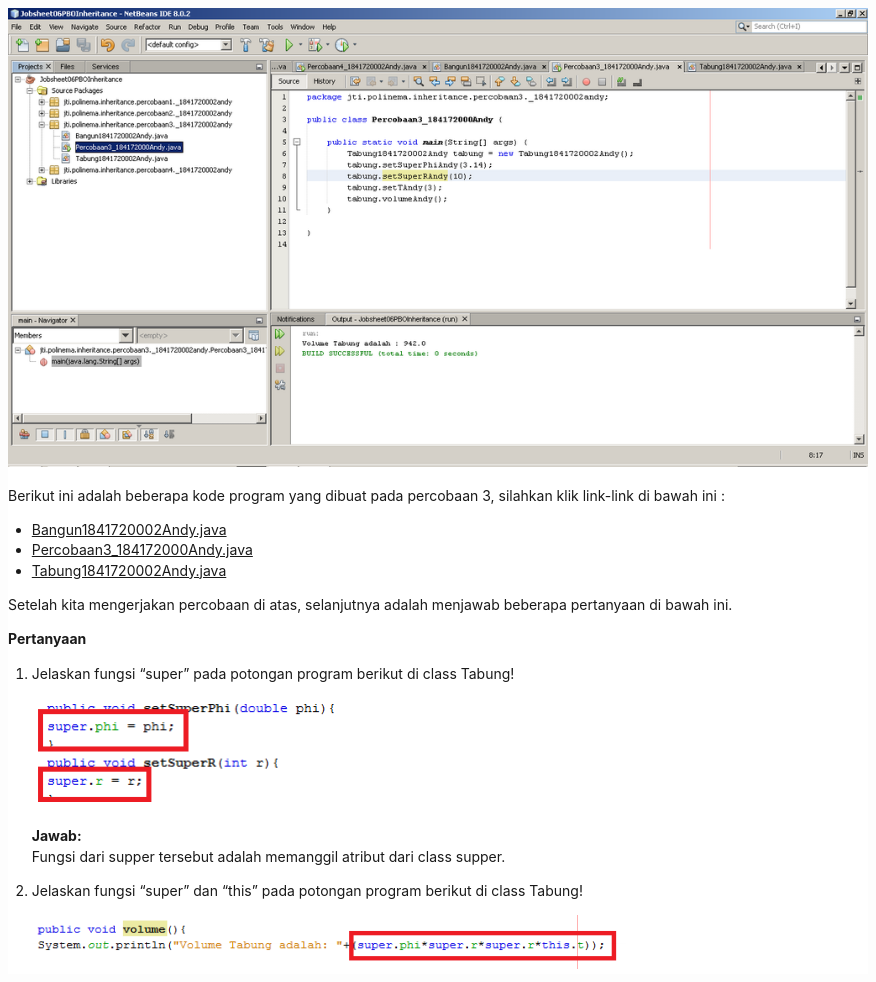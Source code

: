 ![contoh screenshot](img/Percobaan3.PNG)

Berikut ini adalah beberapa kode program yang dibuat pada percobaan 3, silahkan klik link-link di bawah ini :
- [Bangun1841720002Andy.java](../../src/6_inheritance/percobaan3/_1841720002andy/Bangun1841720002Andy.java)
- [Percobaan3_184172000Andy.java](../../src/6_inheritance/percobaan3/_1841720002andy/Percobaan3_184172000Andy.java)
- [Tabung1841720002Andy.java](../../src/6_inheritance/percobaan3/_1841720002andy/Tabung1841720002Andy.java)

Setelah kita mengerjakan percobaan di atas, selanjutnya adalah menjawab beberapa pertanyaan di bawah ini.

**Pertanyaan**
1. Jelaskan fungsi “super” pada potongan program berikut di	class	Tabung!<br>
   
   ![soal no 1](img/soalPercobaan3No1.PNG)

   **Jawab:**<br>
   Fungsi dari supper tersebut adalah memanggil atribut dari class supper.

2. Jelaskan	fungsi “super” dan “this” pada potongan program	berikut	di class Tabung!<br>
   
   ![soal no 1](img/soalPercobaan3No2.PNG)
